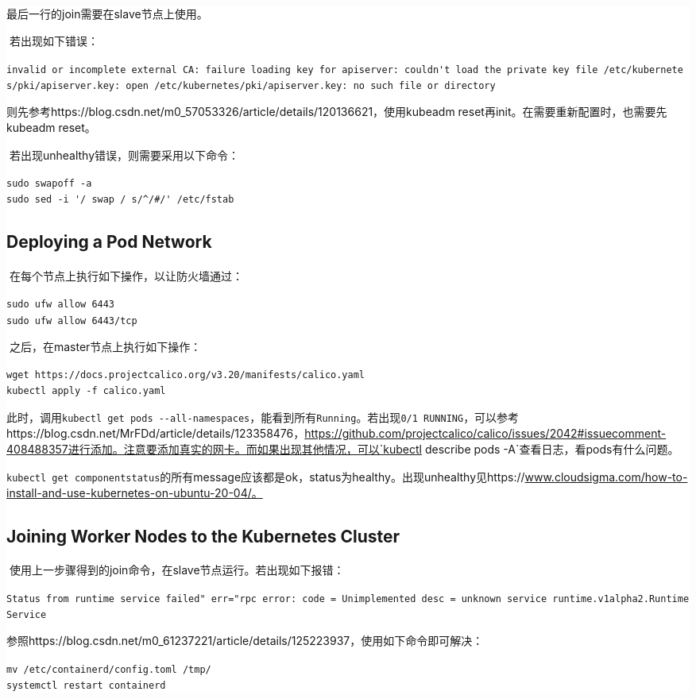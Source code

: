 最后一行的join需要在slave节点上使用。

​	若出现如下错误：

```
invalid or incomplete external CA: failure loading key for apiserver: couldn't load the private key file /etc/kubernetes/pki/apiserver.key: open /etc/kubernetes/pki/apiserver.key: no such file or directory
```

则先参考https://blog.csdn.net/m0_57053326/article/details/120136621，使用kubeadm reset再init。在需要重新配置时，也需要先kubeadm reset。

​	若出现unhealthy错误，则需要采用以下命令：

```
sudo swapoff -a
sudo sed -i '/ swap / s/^/#/' /etc/fstab
```



## Deploying a Pod Network

​	在每个节点上执行如下操作，以让防火墙通过：

```
sudo ufw allow 6443
sudo ufw allow 6443/tcp
```

​	之后，在master节点上执行如下操作：

```
wget https://docs.projectcalico.org/v3.20/manifests/calico.yaml
kubectl apply -f calico.yaml
```

​	此时，调用`kubectl get pods --all-namespaces`，能看到所有`Running`。若出现`0/1 RUNNING`，可以参考https://blog.csdn.net/MrFDd/article/details/123358476，https://github.com/projectcalico/calico/issues/2042#issuecomment-408488357进行添加。注意要添加真实的网卡。而如果出现其他情况，可以`kubectl describe pods -A`查看日志，看pods有什么问题。

​	`kubectl get componentstatus`的所有message应该都是ok，status为healthy。出现unhealthy见https://www.cloudsigma.com/how-to-install-and-use-kubernetes-on-ubuntu-20-04/。

## Joining Worker Nodes to the Kubernetes Cluster

​	使用上一步骤得到的join命令，在slave节点运行。若出现如下报错：

```
Status from runtime service failed" err="rpc error: code = Unimplemented desc = unknown service runtime.v1alpha2.RuntimeService
```

参照https://blog.csdn.net/m0_61237221/article/details/125223937，使用如下命令即可解决：

```
mv /etc/containerd/config.toml /tmp/
systemctl restart containerd
```
